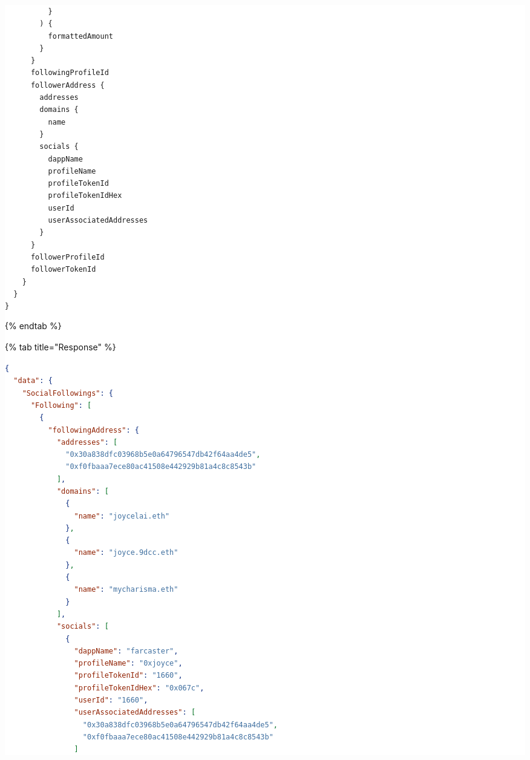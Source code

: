 ```graphql
          }
        ) {
          formattedAmount
        }
      }
      followingProfileId
      followerAddress {
        addresses
        domains {
          name
        }
        socials {
          dappName
          profileName
          profileTokenId
          profileTokenIdHex
          userId
          userAssociatedAddresses
        }
      }
      followerProfileId
      followerTokenId
    }
  }
}
```

{% endtab %}

{% tab title="Response" %}

```json
{
  "data": {
    "SocialFollowings": {
      "Following": [
        {
          "followingAddress": {
            "addresses": [
              "0x30a838dfc03968b5e0a64796547db42f64aa4de5",
              "0xf0fbaaa7ece80ac41508e442929b81a4c8c8543b"
            ],
            "domains": [
              {
                "name": "joycelai.eth"
              },
              {
                "name": "joyce.9dcc.eth"
              },
              {
                "name": "mycharisma.eth"
              }
            ],
            "socials": [
              {
                "dappName": "farcaster",
                "profileName": "0xjoyce",
                "profileTokenId": "1660",
                "profileTokenIdHex": "0x067c",
                "userId": "1660",
                "userAssociatedAddresses": [
                  "0x30a838dfc03968b5e0a64796547db42f64aa4de5",
                  "0xf0fbaaa7ece80ac41508e442929b81a4c8c8543b"
                ]
```